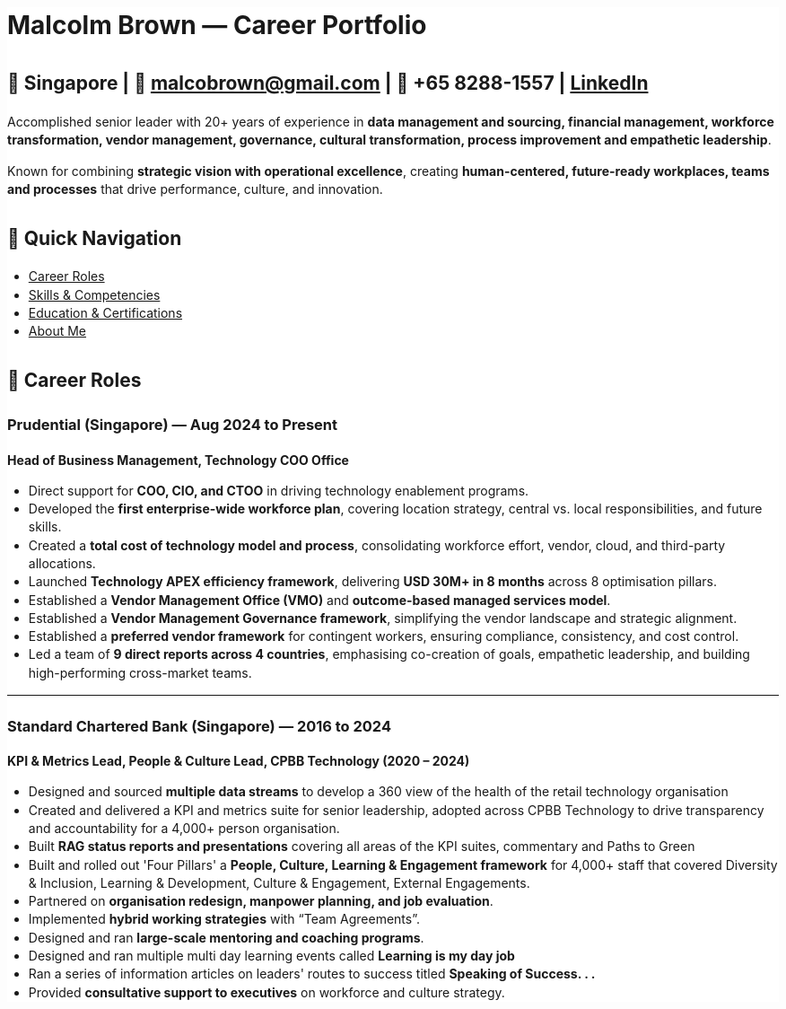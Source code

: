 # Malcolm Brown — Career Portfolio 

📍 Singapore | 📧 malcobrown@gmail.com | 📱 +65 8288-1557 | [LinkedIn](https://www.linkedin.com/in/malcolm-brown-2531529)
---

Accomplished senior leader with 20+ years of experience in **data management and sourcing, financial management, workforce transformation, vendor management, governance, cultural transformation, process improvement and empathetic leadership**.  

Known for combining **strategic vision with operational excellence**, creating **human-centered, future-ready workplaces, teams and processes** that drive performance, culture, and innovation.



## 📑 Quick Navigation
- [Career Roles](#-career-roles)  
- [Skills & Competencies](#-skills--competencies)  
- [Education & Certifications](#-education--certifications)  
- [About Me](#about-me)
  

## 🏢 Career Roles

### Prudential (Singapore) — Aug 2024 to Present
**Head of Business Management, Technology COO Office**
- Direct support for **COO, CIO, and CTOO** in driving technology enablement programs.
- Developed the **first enterprise-wide workforce plan**, covering location strategy, central vs. local responsibilities, and future skills.
- Created a **total cost of technology model and process**, consolidating workforce effort, vendor, cloud, and third-party allocations.
- Launched **Technology APEX efficiency framework**, delivering **USD 30M+ in 8 months** across 8 optimisation pillars.
- Established a **Vendor Management Office (VMO)** and **outcome-based managed services model**.
- Established a **Vendor Management Governance framework**, simplifying the vendor landscape and strategic alignment.
- Established a **preferred vendor framework** for contingent workers, ensuring compliance, consistency, and cost control.
- Led a team of **9 direct reports across 4 countries**, emphasising co-creation of goals, empathetic leadership, and building high-performing cross-market teams.

---

### Standard Chartered Bank (Singapore) — 2016 to 2024

**KPI & Metrics Lead, People & Culture Lead, CPBB Technology (2020 – 2024)**
- Designed and sourced **multiple data streams** to develop a 360 view of the health of the retail technology organisation
- Created and delivered a KPI and metrics suite for senior leadership, adopted across CPBB Technology to drive transparency and accountability for a 4,000+ person organisation.
- Built **RAG status reports and presentations** covering all areas of the KPI suites, commentary and Paths to Green
- Built and rolled out 'Four Pillars' a **People, Culture, Learning & Engagement framework** for 4,000+ staff that covered Diversity & Inclusion, Learning & Development, Culture & Engagement, External Engagements.
- Partnered on **organisation redesign, manpower planning, and job evaluation**.
- Implemented **hybrid working strategies** with “Team Agreements”.
- Designed and ran **large-scale mentoring and coaching programs**.
- Designed and ran multiple multi day learning events called **Learning is my day job**
- Ran a series of information articles on leaders' routes to success titled **Speaking of Success. . .**
- Provided **consultative support to executives** on workforce and culture strategy.